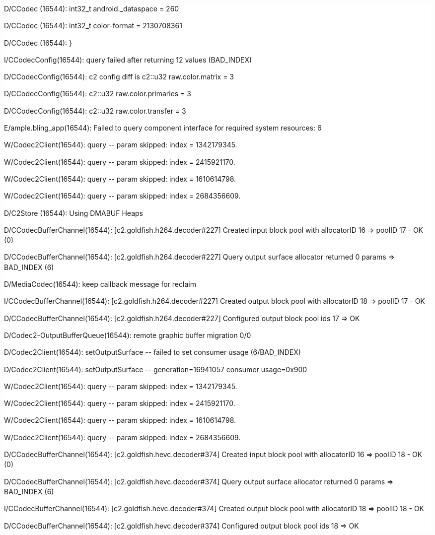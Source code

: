 D/CCodec (16544): int32_t android._dataspace = 260

D/CCodec (16544): int32_t color-format = 2130708361

D/CCodec (16544): }

I/CCodecConfig(16544): query failed after returning 12 values (BAD_INDEX)

D/CCodecConfig(16544): c2 config diff is c2::u32 raw.color.matrix = 3

D/CCodecConfig(16544): c2::u32 raw.color.primaries = 3

D/CCodecConfig(16544): c2::u32 raw.color.transfer = 3

E/ample.bling_app(16544): Failed to query component interface for required system resources: 6

W/Codec2Client(16544): query -- param skipped: index = 1342179345.

W/Codec2Client(16544): query -- param skipped: index = 2415921170.

W/Codec2Client(16544): query -- param skipped: index = 1610614798.

W/Codec2Client(16544): query -- param skipped: index = 2684356609.

D/C2Store (16544): Using DMABUF Heaps

D/CCodecBufferChannel(16544): [c2.goldfish.h264.decoder#227] Created input block pool with allocatorID 16 => poolID 17 - OK (0)

D/CCodecBufferChannel(16544): [c2.goldfish.h264.decoder#227] Query output surface allocator returned 0 params => BAD_INDEX (6)

D/MediaCodec(16544): keep callback message for reclaim

I/CCodecBufferChannel(16544): [c2.goldfish.h264.decoder#227] Created output block pool with allocatorID 18 => poolID 17 - OK

D/CCodecBufferChannel(16544): [c2.goldfish.h264.decoder#227] Configured output block pool ids 17 => OK

D/Codec2-OutputBufferQueue(16544): remote graphic buffer migration 0/0

D/Codec2Client(16544): setOutputSurface -- failed to set consumer usage (6/BAD_INDEX)

D/Codec2Client(16544): setOutputSurface -- generation=16941057 consumer usage=0x900

W/Codec2Client(16544): query -- param skipped: index = 1342179345.

W/Codec2Client(16544): query -- param skipped: index = 2415921170.

W/Codec2Client(16544): query -- param skipped: index = 1610614798.

W/Codec2Client(16544): query -- param skipped: index = 2684356609.

D/CCodecBufferChannel(16544): [c2.goldfish.hevc.decoder#374] Created input block pool with allocatorID 16 => poolID 18 - OK (0)

D/CCodecBufferChannel(16544): [c2.goldfish.hevc.decoder#374] Query output surface allocator returned 0 params => BAD_INDEX (6)

I/CCodecBufferChannel(16544): [c2.goldfish.hevc.decoder#374] Created output block pool with allocatorID 18 => poolID 18 - OK

D/CCodecBufferChannel(16544): [c2.goldfish.hevc.decoder#374] Configured output block pool ids 18 => OK
